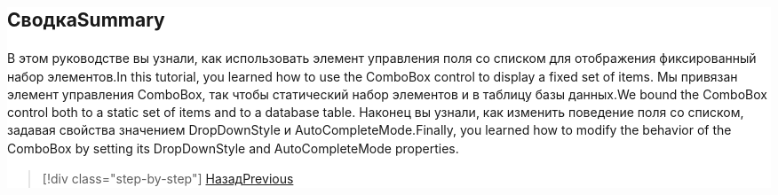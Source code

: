 
## <a name="summary"></a><span data-ttu-id="09eeb-210">Сводка</span><span class="sxs-lookup"><span data-stu-id="09eeb-210">Summary</span></span>

<span data-ttu-id="09eeb-211">В этом руководстве вы узнали, как использовать элемент управления поля со списком для отображения фиксированный набор элементов.</span><span class="sxs-lookup"><span data-stu-id="09eeb-211">In this tutorial, you learned how to use the ComboBox control to display a fixed set of items.</span></span> <span data-ttu-id="09eeb-212">Мы привязан элемент управления ComboBox, так чтобы статический набор элементов и в таблицу базы данных.</span><span class="sxs-lookup"><span data-stu-id="09eeb-212">We bound the ComboBox control both to a static set of items and to a database table.</span></span> <span data-ttu-id="09eeb-213">Наконец вы узнали, как изменить поведение поля со списком, задавая свойства значением DropDownStyle и AutoCompleteMode.</span><span class="sxs-lookup"><span data-stu-id="09eeb-213">Finally, you learned how to modify the behavior of the ComboBox by setting its DropDownStyle and AutoCompleteMode properties.</span></span>

> [!div class="step-by-step"]
> [<span data-ttu-id="09eeb-214">Назад</span><span class="sxs-lookup"><span data-stu-id="09eeb-214">Previous</span></span>](how-do-i-use-the-combobox-control-cs.md)
